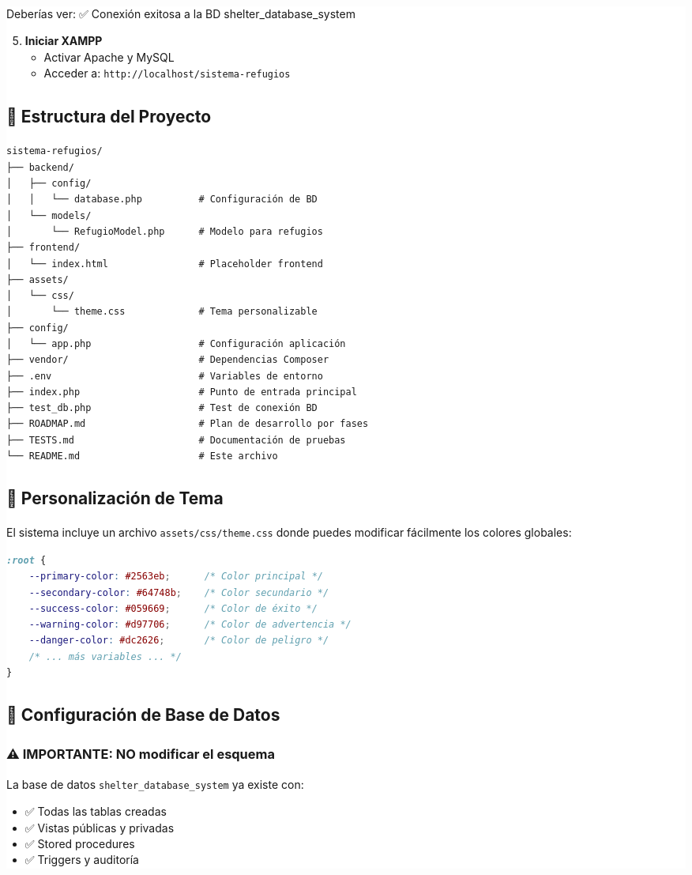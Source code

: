    Deberías ver: ✅ Conexión exitosa a la BD shelter_database_system

5. **Iniciar XAMPP**
   - Activar Apache y MySQL
   - Acceder a: `http://localhost/sistema-refugios`

## 📁 Estructura del Proyecto

```
sistema-refugios/
├── backend/
│   ├── config/
│   │   └── database.php          # Configuración de BD
│   └── models/
│       └── RefugioModel.php      # Modelo para refugios
├── frontend/
│   └── index.html                # Placeholder frontend
├── assets/
│   └── css/
│       └── theme.css             # Tema personalizable
├── config/
│   └── app.php                   # Configuración aplicación
├── vendor/                       # Dependencias Composer
├── .env                          # Variables de entorno
├── index.php                     # Punto de entrada principal
├── test_db.php                   # Test de conexión BD
├── ROADMAP.md                    # Plan de desarrollo por fases
├── TESTS.md                      # Documentación de pruebas
└── README.md                     # Este archivo
```

## 🎨 Personalización de Tema

El sistema incluye un archivo `assets/css/theme.css` donde puedes modificar fácilmente los colores globales:

```css
:root {
    --primary-color: #2563eb;      /* Color principal */
    --secondary-color: #64748b;    /* Color secundario */
    --success-color: #059669;      /* Color de éxito */
    --warning-color: #d97706;      /* Color de advertencia */
    --danger-color: #dc2626;       /* Color de peligro */
    /* ... más variables ... */
}
```

## 🔧 Configuración de Base de Datos

### ⚠️ IMPORTANTE: NO modificar el esquema

La base de datos `shelter_database_system` ya existe con:
- ✅ Todas las tablas creadas
- ✅ Vistas públicas y privadas
- ✅ Stored procedures
- ✅ Triggers y auditoría
